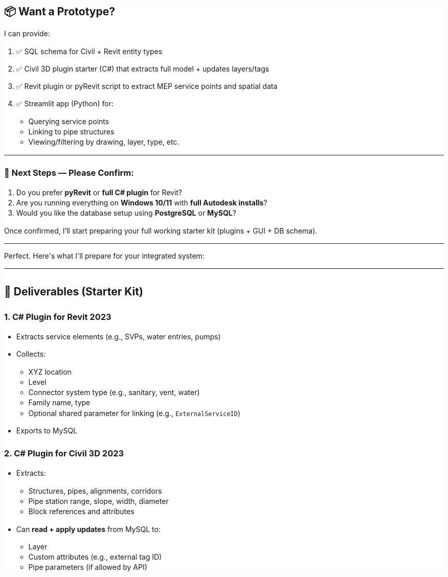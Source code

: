 
## 📦 Want a Prototype?

I can provide:

1. ✅ SQL schema for Civil + Revit entity types
2. ✅ Civil 3D plugin starter (C#) that extracts full model + updates layers/tags
3. ✅ Revit plugin or pyRevit script to extract MEP service points and spatial data
4. ✅ Streamlit app (Python) for:

   * Querying service points
   * Linking to pipe structures
   * Viewing/filtering by drawing, layer, type, etc.

---

### 🧭 Next Steps — Please Confirm:

1. Do you prefer **pyRevit** or **full C# plugin** for Revit?
2. Are you running everything on **Windows 10/11** with **full Autodesk installs**?
3. Would you like the database setup using **PostgreSQL** or **MySQL**?

Once confirmed, I’ll start preparing your full working starter kit (plugins + GUI + DB schema).

----
Perfect. Here's what I'll prepare for your integrated system:

---

## 🔧 Deliverables (Starter Kit)

### 1. **C# Plugin for Revit 2023**

* Extracts service elements (e.g., SVPs, water entries, pumps)
* Collects:

  * XYZ location
  * Level
  * Connector system type (e.g., sanitary, vent, water)
  * Family name, type
  * Optional shared parameter for linking (e.g., `ExternalServiceID`)
* Exports to MySQL

### 2. **C# Plugin for Civil 3D 2023**

* Extracts:

  * Structures, pipes, alignments, corridors
  * Pipe station range, slope, width, diameter
  * Block references and attributes
* Can **read + apply updates** from MySQL to:

  * Layer
  * Custom attributes (e.g., external tag ID)
  * Pipe parameters (if allowed by API)
